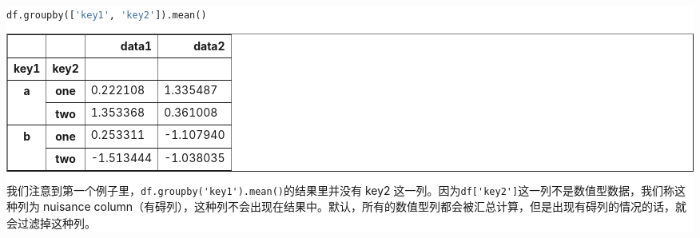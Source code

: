 


```Python
df.groupby(['key1', 'key2']).mean()
```




<div>
<table border="1" class="dataframe">
  <thead>
    <tr style="text-align: right;">
      <th></th>
      <th></th>
      <th>data1</th>
      <th>data2</th>
    </tr>
    <tr>
      <th>key1</th>
      <th>key2</th>
      <th></th>
      <th></th>
    </tr>
  </thead>
  <tbody>
    <tr>
      <th rowspan="2" valign="top">a</th>
      <th>one</th>
      <td>0.222108</td>
      <td>1.335487</td>
    </tr>
    <tr>
      <th>two</th>
      <td>1.353368</td>
      <td>0.361008</td>
    </tr>
    <tr>
      <th rowspan="2" valign="top">b</th>
      <th>one</th>
      <td>0.253311</td>
      <td>-1.107940</td>
    </tr>
    <tr>
      <th>two</th>
      <td>-1.513444</td>
      <td>-1.038035</td>
    </tr>
  </tbody>
</table>
</div>



我们注意到第一个例子里，`df.groupby('key1').mean()`的结果里并没有 key2 这一列。因为`df['key2']`这一列不是数值型数据，我们称这种列为 nuisance column（有碍列），这种列不会出现在结果中。默认，所有的数值型列都会被汇总计算，但是出现有碍列的情况的话，就会过滤掉这种列。
